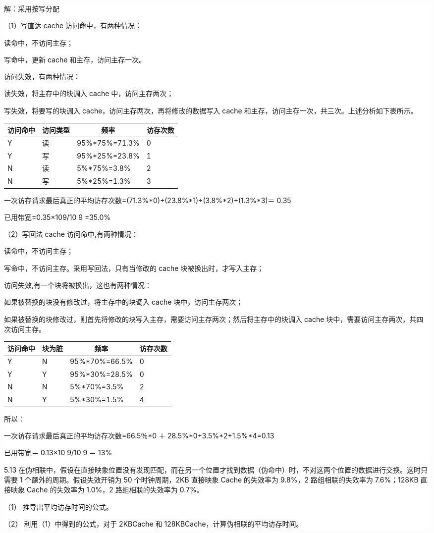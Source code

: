 解：采用按写分配

（1）写直达 cache 访问命中，有两种情况：

读命中，不访问主存；

写命中，更新 cache 和主存，访问主存一次。

访问失效，有两种情况：

读失效，将主存中的块调入 cache 中，访问主存两次；

写失效，将要写的块调入 cache，访问主存两次，再将修改的数据写入 cache 和主存，访问主存一次，共三次。上述分析如下表所示。

| 访问命中 | 访问类型 | 频率           | 访存次数 |
| -------- | -------- | -------------- | -------- |
| Y        | 读       | 95%\*75%=71.3% | 0        |
| Y        | 写       | 95%\*25%=23.8% | 1        |
| N        | 读       | 5%\*75%=3.8%   | 2        |
| N        | 写       | 5%\*25%=1.3%   | 3        |

一次访存请求最后真正的平均访存次数=(71.3%*0)+(23.8%*1)+(3.8%*2)+(1.3%*3)＝ 0.35

已用带宽=0.35×109/10 9 =35.0%

（2）写回法 cache 访问命中,有两种情况：

读命中，不访问主存；

写命中，不访问主存。采用写回法，只有当修改的 cache 块被换出时，才写入主存；

访问失效,有一个块将被换出，这也有两种情况：

如果被替换的块没有修改过，将主存中的块调入 cache 块中，访问主存两次；

如果被替换的块修改过，则首先将修改的块写入主存，需要访问主存两次；然后将主存中的块调入 cache 块中，需要访问主存两次，共四次访问主存。

| 访问命中 | 块为脏 | 频率           | 访存次数 |
| -------- | ------ | -------------- | -------- |
| Y        | N      | 95%\*70%=66.5% | 0        |
| Y        | Y      | 95%\*30%=28.5% | 0        |
| N        | N      | 5%\*70%=3.5%   | 2        |
| N        | Y      | 5%\*30%=1.5%   | 4        |

所以：

一次访存请求最后真正的平均访存次数=66.5％*0 ＋ 28.5%*0+3.5%*2+1.5%*4=0.13

已用带宽＝ 0.13×10 9/10 9 ＝ 13%

5.13 在伪相联中，假设在直接映象位置没有发现匹配，而在另一个位置才找到数据（伪命中）时，不对这两个位置的数据进行交换。这时只需要 1 个额外的周期。假设失效开销为 50 个时钟周期，2KB 直接映象 Cache 的失效率为 9.8%，2 路组相联的失效率为 7.6%；128KB 直接映象 Cache 的失效率为 1.0%，2 路组相联的失效率为 0.7%。

（1） 推导出平均访存时间的公式。

（2） 利用（1）中得到的公式，对于 2KBCache 和 128KBCache，计算伪相联的平均访存时间。
